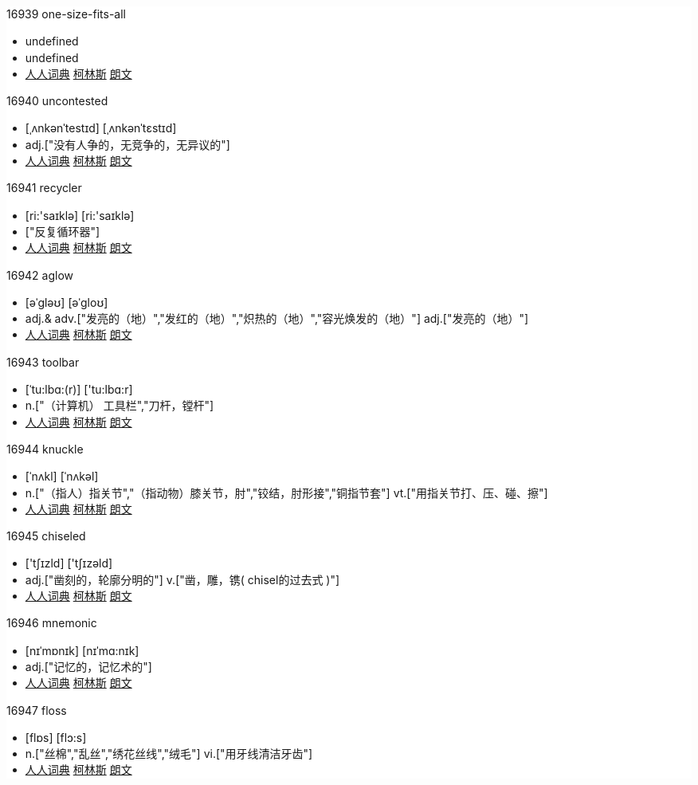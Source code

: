 16939 one-size-fits-all 
- undefined 
- undefined 
- [人人词典](https://www.91dict.com/words?w=one-size-fits-all) [柯林斯](https://www.collinsdictionary.com/zh/dictionary/english/one-size-fits-all) [朗文](https://www.ldoceonline.com/dictionary/one-size-fits-all) 

16940 uncontested 
- [ˌʌnkənˈtestɪd]  [ˌʌnkənˈtɛstɪd] 
- adj.["没有人争的，无竞争的，无异议的"]   
- [人人词典](https://www.91dict.com/words?w=uncontested) [柯林斯](https://www.collinsdictionary.com/zh/dictionary/english/uncontested) [朗文](https://www.ldoceonline.com/dictionary/uncontested) 

16941 recycler 
- [ri:'saɪklə]  [ri:'saɪklə] 
- ["反复循环器"]   
- [人人词典](https://www.91dict.com/words?w=recycler) [柯林斯](https://www.collinsdictionary.com/zh/dictionary/english/recycler) [朗文](https://www.ldoceonline.com/dictionary/recycler) 

16942 aglow 
- [əˈgləʊ]  [əˈgloʊ] 
- adj.& adv.["发亮的（地）","发红的（地）","炽热的（地）","容光焕发的（地）"]  adj.["发亮的（地）"]   
- [人人词典](https://www.91dict.com/words?w=aglow) [柯林斯](https://www.collinsdictionary.com/zh/dictionary/english/aglow) [朗文](https://www.ldoceonline.com/dictionary/aglow) 

16943 toolbar 
- [ˈtu:lbɑ:(r)]  ['tu:lbɑ:r] 
- n.["（计算机） 工具栏","刀杆，镗杆"]   
- [人人词典](https://www.91dict.com/words?w=toolbar) [柯林斯](https://www.collinsdictionary.com/zh/dictionary/english/toolbar) [朗文](https://www.ldoceonline.com/dictionary/toolbar) 

16944 knuckle 
- [ˈnʌkl]  [ˈnʌkəl] 
- n.["（指人）指关节","（指动物）膝关节，肘","铰结，肘形接","铜指节套"]  vt.["用指关节打、压、碰、擦"]   
- [人人词典](https://www.91dict.com/words?w=knuckle) [柯林斯](https://www.collinsdictionary.com/zh/dictionary/english/knuckle) [朗文](https://www.ldoceonline.com/dictionary/knuckle) 

16945 chiseled 
- ['tʃɪzld]  ['tʃɪzəld] 
- adj.["凿刻的，轮廓分明的"]  v.["凿，雕，镌( chisel的过去式 )"]   
- [人人词典](https://www.91dict.com/words?w=chiseled) [柯林斯](https://www.collinsdictionary.com/zh/dictionary/english/chiseled) [朗文](https://www.ldoceonline.com/dictionary/chiseled) 

16946 mnemonic 
- [nɪˈmɒnɪk]  [nɪˈmɑ:nɪk] 
- adj.["记忆的，记忆术的"]   
- [人人词典](https://www.91dict.com/words?w=mnemonic) [柯林斯](https://www.collinsdictionary.com/zh/dictionary/english/mnemonic) [朗文](https://www.ldoceonline.com/dictionary/mnemonic) 

16947 floss 
- [flɒs]  [flɔ:s] 
- n.["丝棉","乱丝","绣花丝线","绒毛"]  vi.["用牙线清洁牙齿"]   
- [人人词典](https://www.91dict.com/words?w=floss) [柯林斯](https://www.collinsdictionary.com/zh/dictionary/english/floss) [朗文](https://www.ldoceonline.com/dictionary/floss) 
